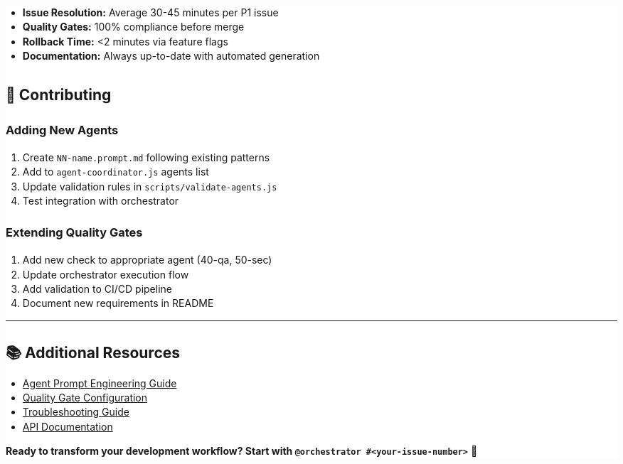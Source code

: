 - **Issue Resolution:** Average 30-45 minutes per P1 issue
- **Quality Gates:** 100% compliance before merge
- **Rollback Time:** <2 minutes via feature flags
- **Documentation:** Always up-to-date with automated generation

## 🤝 Contributing

### Adding New Agents

1. Create `NN-name.prompt.md` following existing patterns
2. Add to `agent-coordinator.js` agents list
3. Update validation rules in `scripts/validate-agents.js`
4. Test integration with orchestrator

### Extending Quality Gates

1. Add new check to appropriate agent (40-qa, 50-sec)
2. Update orchestrator execution flow
3. Add validation to CI/CD pipeline
4. Document new requirements in README

---

## 📚 Additional Resources

- [Agent Prompt Engineering Guide](./docs/agent-prompt-guide.md)
- [Quality Gate Configuration](./docs/quality-gates.md)
- [Troubleshooting Guide](./docs/troubleshooting.md)
- [API Documentation](./docs/api.md)

**Ready to transform your development workflow? Start with `@orchestrator #<your-issue-number>`** 🚀